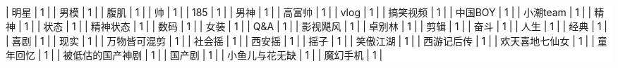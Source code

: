 | 明星 | 1 |
| 男模 | 1 |
| 腹肌 | 1 |
| 帅 | 1 |
| 185 | 1 |
| 男神 | 1 |
| 高富帅 | 1 |
| vlog | 1 |
| 搞笑视频 | 1 |
| 中国BOY | 1 |
| 小潮team | 1 |
| 精神 | 1 |
| 状态 | 1 |
| 精神状态 | 1 |
| 数码 | 1 |
| 女装 | 1 |
| Q&A | 1 |
| 影视飓风 | 1 |
| 卓别林 | 1 |
| 剪辑 | 1 |
| 奋斗 | 1 |
| 人生 | 1 |
| 经典 | 1 |
| 喜剧 | 1 |
| 现实 | 1 |
| 万物皆可混剪 | 1 |
| 社会摇 | 1 |
| 西安摇 | 1 |
| 摇子 | 1 |
| 笑傲江湖 | 1 |
| 西游记后传 | 1 |
| 欢天喜地七仙女 | 1 |
| 童年回忆 | 1 |
| 被低估的国产神剧 | 1 |
| 国产剧 | 1 |
| 小鱼儿与花无缺 | 1 |
| 魔幻手机 | 1 |